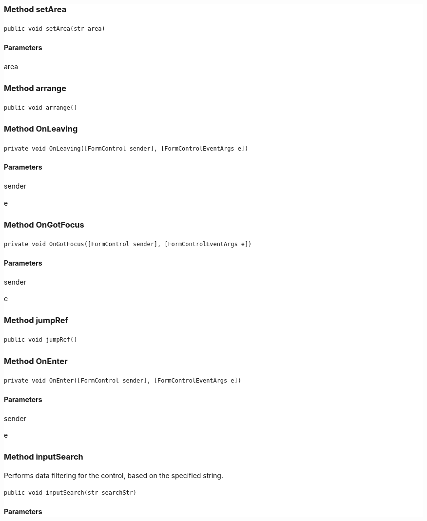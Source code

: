 ### Method setArea

    public void setArea(str area)

#### Parameters

area  

### Method arrange

    public void arrange()

### Method OnLeaving

    private void OnLeaving([FormControl sender], [FormControlEventArgs e])

#### Parameters

sender  



e  

### Method OnGotFocus

    private void OnGotFocus([FormControl sender], [FormControlEventArgs e])

#### Parameters

sender  



e  

### Method jumpRef

    public void jumpRef()

### Method OnEnter

    private void OnEnter([FormControl sender], [FormControlEventArgs e])

#### Parameters

sender  



e  

### Method inputSearch

Performs data filtering for the control, based on the specified string.

    public void inputSearch(str searchStr)

#### Parameters
